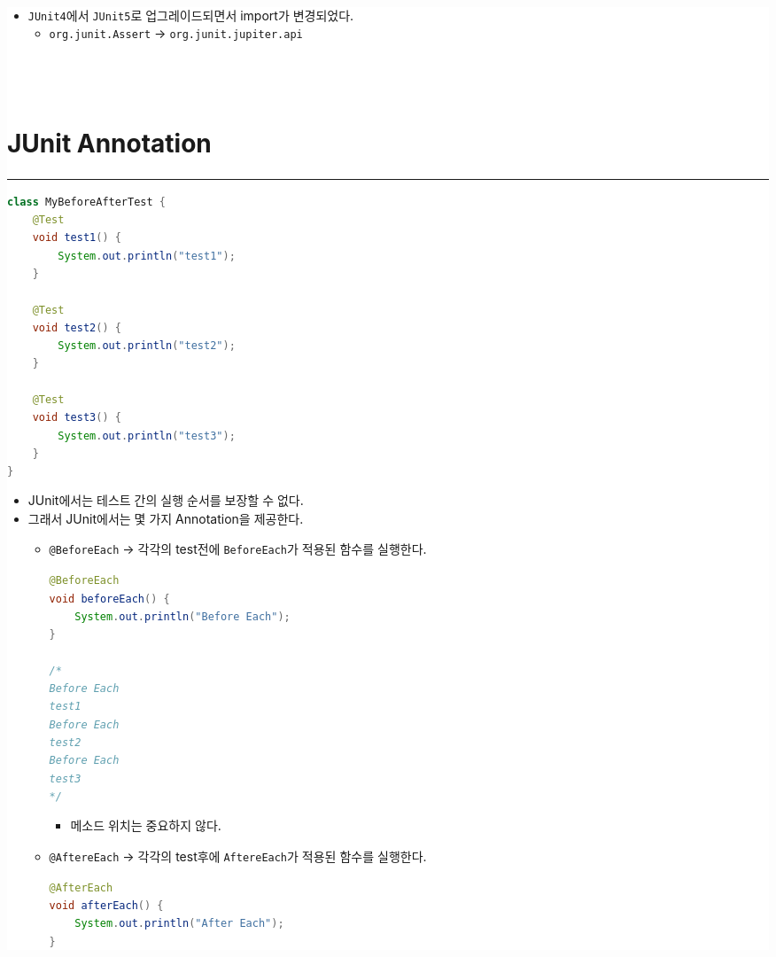 - `JUnit4`에서 `JUnit5`로 업그레이드되면서 import가 변경되었다.
    - `org.junit.Assert` → `org.junit.jupiter.api`

<br><br>

# JUnit Annotation

---

```java
class MyBeforeAfterTest {
    @Test
    void test1() {
        System.out.println("test1");
    }
    
    @Test
    void test2() {
        System.out.println("test2");
    }
    
    @Test
    void test3() {
        System.out.println("test3");
    }
}
```

- JUnit에서는 테스트 간의 실행 순서를 보장할 수 없다.
- 그래서 JUnit에서는 몇 가지 Annotation을 제공한다.
    - `@BeforeEach` → 각각의 test전에 `BeforeEach`가 적용된 함수를 실행한다.
        
        ```java
        @BeforeEach
        void beforeEach() {
            System.out.println("Before Each");
        }
        
        /*
        Before Each
        test1
        Before Each
        test2
        Before Each
        test3 
        */
        ```
        
        - 메소드 위치는 중요하지 않다.
    - `@AftereEach` → 각각의 test후에 `AftereEach`가 적용된 함수를 실행한다.
        
        ```java
        @AfterEach
        void afterEach() {
            System.out.println("After Each");
        }
        